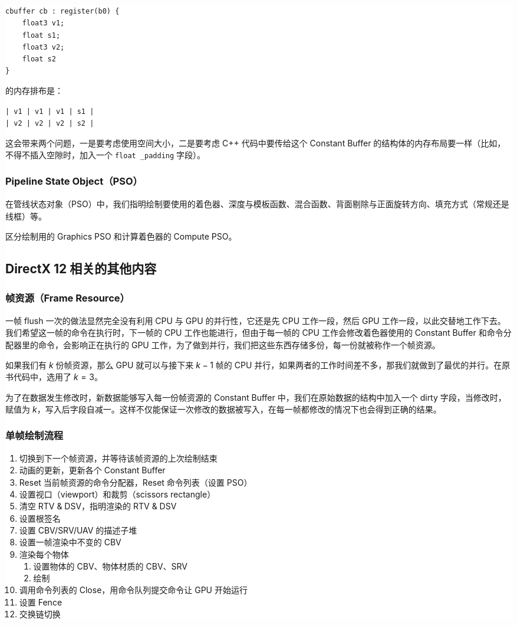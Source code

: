 ```hlsl
cbuffer cb : register(b0) {
    float3 v1;
    float s1;
    float3 v2;
    float s2
}
```

的内存排布是：

```plain
| v1 | v1 | v1 | s1 |
| v2 | v2 | v2 | s2 |
```

这会带来两个问题，一是要考虑使用空间大小，二是要考虑 C++ 代码中要传给这个 Constant Buffer 的结构体的内存布局要一样（比如，不得不插入空隙时，加入一个 `float _padding` 字段）。

### Pipeline State Object（PSO）

在管线状态对象（PSO）中，我们指明绘制要使用的着色器、深度与模板函数、混合函数、背面剔除与正面旋转方向、填充方式（常规还是线框）等。

区分绘制用的 Graphics PSO 和计算着色器的 Compute PSO。

## DirectX 12 相关的其他内容

### 帧资源（Frame Resource）

一帧 flush 一次的做法显然完全没有利用 CPU 与 GPU 的并行性，它还是先 CPU 工作一段，然后 GPU 工作一段，以此交替地工作下去。我们希望这一帧的命令在执行时，下一帧的 CPU 工作也能进行，但由于每一帧的 CPU 工作会修改着色器使用的 Constant Buffer 和命令分配器里的命令，会影响正在执行的 GPU 工作，为了做到并行，我们把这些东西存储多份，每一份就被称作一个帧资源。

如果我们有 $k$ 份帧资源，那么 GPU 就可以与接下来 $k - 1$ 帧的 CPU 并行，如果两者的工作时间差不多，那我们就做到了最优的并行。在原书代码中，选用了 $k = 3$。

为了在数据发生修改时，新数据能够写入每一份帧资源的 Constant Buffer 中，我们在原始数据的结构中加入一个 dirty 字段，当修改时，赋值为 $k$，写入后字段自减一。这样不仅能保证一次修改的数据被写入，在每一帧都修改的情况下也会得到正确的结果。

### 单帧绘制流程

1. 切换到下一个帧资源，并等待该帧资源的上次绘制结束
2. 动画的更新，更新各个 Constant Buffer
3. Reset 当前帧资源的命令分配器，Reset 命令列表（设置 PSO）
4. 设置视口（viewport）和裁剪（scissors rectangle）
5. 清空 RTV & DSV，指明渲染的 RTV & DSV
6. 设置根签名
7. 设置 CBV/SRV/UAV 的描述子堆
8. 设置一帧渲染中不变的 CBV
9. 渲染每个物体
   1. 设置物体的 CBV、物体材质的 CBV、SRV
   2. 绘制
10. 调用命令列表的 Close，用命令队列提交命令让 GPU 开始运行
11. 设置 Fence
12. 交换链切换
